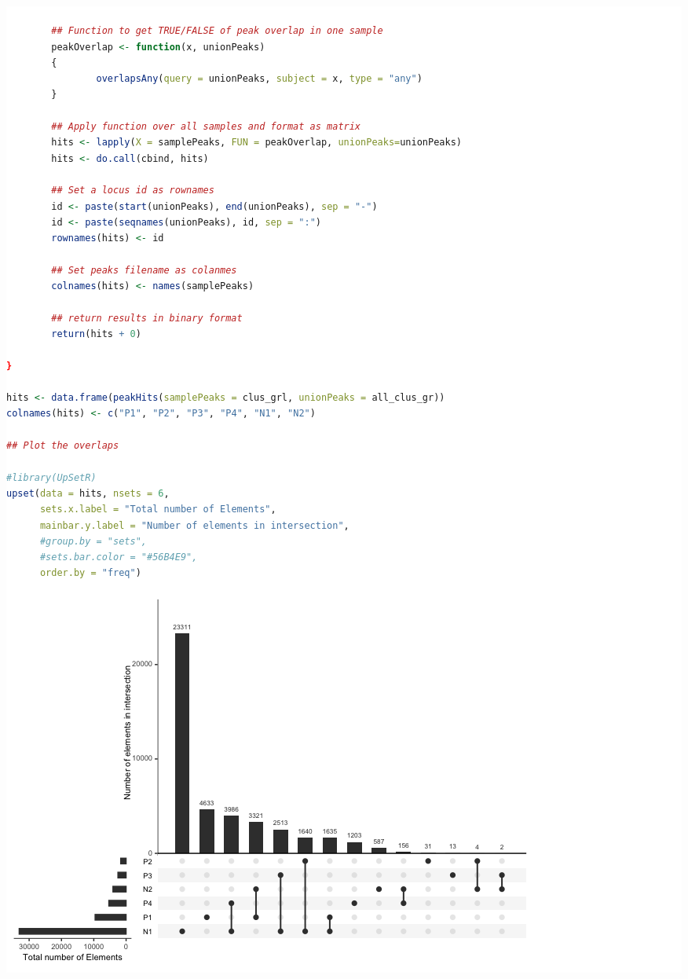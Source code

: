 ``` r
        
        ## Function to get TRUE/FALSE of peak overlap in one sample
        peakOverlap <- function(x, unionPeaks)
        {
                overlapsAny(query = unionPeaks, subject = x, type = "any")
        }
        
        ## Apply function over all samples and format as matrix
        hits <- lapply(X = samplePeaks, FUN = peakOverlap, unionPeaks=unionPeaks)
        hits <- do.call(cbind, hits)
        
        ## Set a locus id as rownames
        id <- paste(start(unionPeaks), end(unionPeaks), sep = "-")
        id <- paste(seqnames(unionPeaks), id, sep = ":")
        rownames(hits) <- id
        
        ## Set peaks filename as colanmes
        colnames(hits) <- names(samplePeaks)
        
        ## return results in binary format
        return(hits + 0)
        
}

hits <- data.frame(peakHits(samplePeaks = clus_grl, unionPeaks = all_clus_gr))
colnames(hits) <- c("P1", "P2", "P3", "P4", "N1", "N2")

## Plot the overlaps 

#library(UpSetR)
upset(data = hits, nsets = 6,
      sets.x.label = "Total number of Elements",
      mainbar.y.label = "Number of elements in intersection",
      #group.by = "sets",
      #sets.bar.color = "#56B4E9",
      order.by = "freq")
```

![](Figure_1_files/figure-gfm/unnamed-chunk-9-1.png)